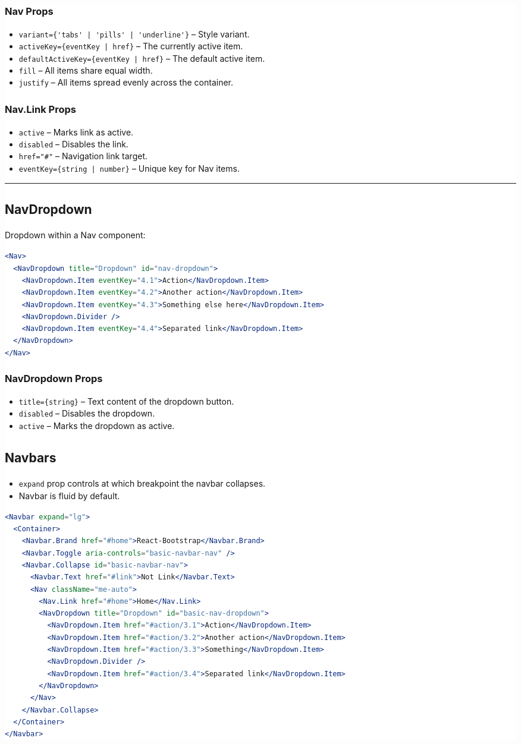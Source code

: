 ### Nav Props

- `variant={'tabs' | 'pills' | 'underline'}` – Style variant.
- `activeKey={eventKey | href}` – The currently active item.
- `defaultActiveKey={eventKey | href}` – The default active item.
- `fill` – All items share equal width.
- `justify` – All items spread evenly across the container.

### Nav.Link Props

- `active` – Marks link as active.
- `disabled` – Disables the link.
- `href="#"` – Navigation link target.
- `eventKey={string | number}` – Unique key for Nav items.

---

## NavDropdown

Dropdown within a Nav component:

```jsx
<Nav>
  <NavDropdown title="Dropdown" id="nav-dropdown">
    <NavDropdown.Item eventKey="4.1">Action</NavDropdown.Item>
    <NavDropdown.Item eventKey="4.2">Another action</NavDropdown.Item>
    <NavDropdown.Item eventKey="4.3">Something else here</NavDropdown.Item>
    <NavDropdown.Divider />
    <NavDropdown.Item eventKey="4.4">Separated link</NavDropdown.Item>
  </NavDropdown>
</Nav>
```

### NavDropdown Props

- `title={string}` – Text content of the dropdown button.
- `disabled` – Disables the dropdown.
- `active` – Marks the dropdown as active.

## Navbars

- `expand` prop controls at which breakpoint the navbar collapses.
- Navbar is fluid by default.

```jsx
<Navbar expand="lg">
  <Container>
    <Navbar.Brand href="#home">React-Bootstrap</Navbar.Brand>
    <Navbar.Toggle aria-controls="basic-navbar-nav" />
    <Navbar.Collapse id="basic-navbar-nav">
      <Navbar.Text href="#link">Not Link</Navbar.Text>
      <Nav className="me-auto">
        <Nav.Link href="#home">Home</Nav.Link>
        <NavDropdown title="Dropdown" id="basic-nav-dropdown">
          <NavDropdown.Item href="#action/3.1">Action</NavDropdown.Item>
          <NavDropdown.Item href="#action/3.2">Another action</NavDropdown.Item>
          <NavDropdown.Item href="#action/3.3">Something</NavDropdown.Item>
          <NavDropdown.Divider />
          <NavDropdown.Item href="#action/3.4">Separated link</NavDropdown.Item>
        </NavDropdown>
      </Nav>
    </Navbar.Collapse>
  </Container>
</Navbar>
```
